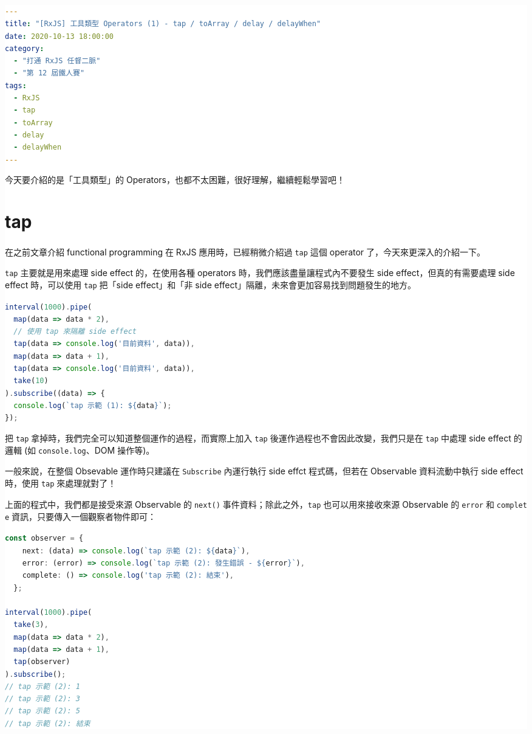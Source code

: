 ```yaml
---
title: "[RxJS] 工具類型 Operators (1) - tap / toArray / delay / delayWhen"
date: 2020-10-13 18:00:00
category:
  - "打通 RxJS 任督二脈"
  - "第 12 屆鐵人賽"
tags:
  - RxJS
  - tap
  - toArray
  - delay
  - delayWhen
---
```


今天要介紹的是「工具類型」的 Operators，也都不太困難，很好理解，繼續輕鬆學習吧！



# tap

在之前文章介紹 functional programming 在 RxJS 應用時，已經稍微介紹過 `tap` 這個 operator 了，今天來更深入的介紹一下。

`tap` 主要就是用來處理 side effect 的，在使用各種 operators 時，我們應該盡量讓程式內不要發生 side effect，但真的有需要處理 side effect 時，可以使用 `tap` 把「side effect」和「非 side effect」隔離，未來會更加容易找到問題發生的地方。

```typescript
interval(1000).pipe(
  map(data => data * 2),
  // 使用 tap 來隔離 side effect
  tap(data => console.log('目前資料', data)),
  map(data => data + 1),
  tap(data => console.log('目前資料', data)),
  take(10)
).subscribe((data) => {
  console.log(`tap 示範 (1): ${data}`);
});
```

把 `tap` 拿掉時，我們完全可以知道整個運作的過程，而實際上加入 `tap` 後運作過程也不會因此改變，我們只是在 `tap` 中處理 side effect 的邏輯 (如 `console.log`、DOM 操作等)。

一般來說，在整個 Obsevable 運作時只建議在 `Subscribe` 內運行執行 side effct 程式碼，但若在 Observable 資料流動中執行 side effect 時，使用 `tap` 來處理就對了！

上面的程式中，我們都是接受來源 Observable 的 `next()` 事件資料；除此之外，`tap` 也可以用來接收來源 Observable 的 `error` 和 `complete` 資訊，只要傳入一個觀察者物件即可：

```typescript
const observer = {
    next: (data) => console.log(`tap 示範 (2): ${data}`),
    error: (error) => console.log(`tap 示範 (2): 發生錯誤 - ${error}`),
    complete: () => console.log('tap 示範 (2): 結束'),
  };

interval(1000).pipe(
  take(3),
  map(data => data * 2),
  map(data => data + 1),
  tap(observer)
).subscribe();
// tap 示範 (2): 1
// tap 示範 (2): 3
// tap 示範 (2): 5
// tap 示範 (2): 結束
```
